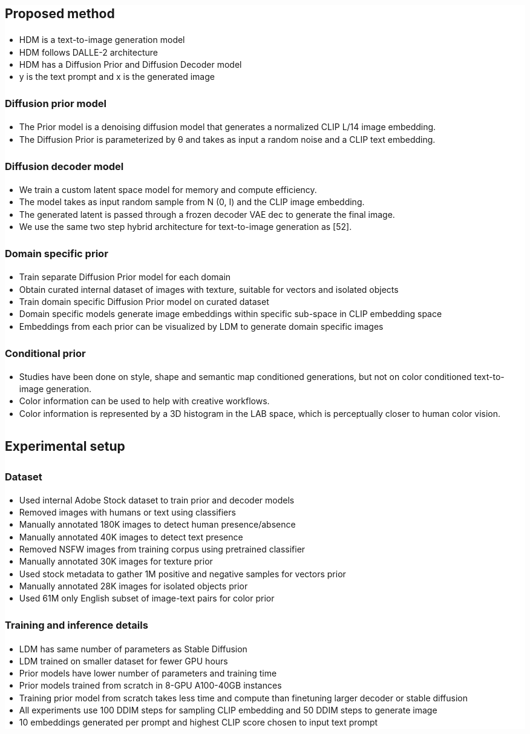 ## Proposed method
- HDM is a text-to-image generation model
- HDM follows DALLE-2 architecture
- HDM has a Diffusion Prior and Diffusion Decoder model
- y is the text prompt and x is the generated image

### Diffusion prior model
- The Prior model is a denoising diffusion model that generates a normalized CLIP L/14 image embedding.
- The Diffusion Prior is parameterized by θ and takes as input a random noise and a CLIP text embedding.

### Diffusion decoder model
- We train a custom latent space model for memory and compute efficiency.
- The model takes as input random sample from N (0, I) and the CLIP image embedding.
- The generated latent is passed through a frozen decoder VAE dec to generate the final image.
- We use the same two step hybrid architecture for text-to-image generation as [52].

### Domain specific prior
- Train separate Diffusion Prior model for each domain
- Obtain curated internal dataset of images with texture, suitable for vectors and isolated objects
- Train domain specific Diffusion Prior model on curated dataset
- Domain specific models generate image embeddings within specific sub-space in CLIP embedding space
- Embeddings from each prior can be visualized by LDM to generate domain specific images

### Conditional prior
- Studies have been done on style, shape and semantic map conditioned generations, but not on color conditioned text-to-image generation.
- Color information can be used to help with creative workflows.
- Color information is represented by a 3D histogram in the LAB space, which is perceptually closer to human color vision.

## Experimental setup

### Dataset
- Used internal Adobe Stock dataset to train prior and decoder models
- Removed images with humans or text using classifiers
- Manually annotated 180K images to detect human presence/absence
- Manually annotated 40K images to detect text presence
- Removed NSFW images from training corpus using pretrained classifier
- Manually annotated 30K images for texture prior
- Used stock metadata to gather 1M positive and negative samples for vectors prior
- Manually annotated 28K images for isolated objects prior
- Used 61M only English subset of image-text pairs for color prior

### Training and inference details
- LDM has same number of parameters as Stable Diffusion
- LDM trained on smaller dataset for fewer GPU hours
- Prior models have lower number of parameters and training time
- Prior models trained from scratch in 8-GPU A100-40GB instances
- Training prior model from scratch takes less time and compute than finetuning larger decoder or stable diffusion
- All experiments use 100 DDIM steps for sampling CLIP embedding and 50 DDIM steps to generate image
- 10 embeddings generated per prompt and highest CLIP score chosen to input text prompt
